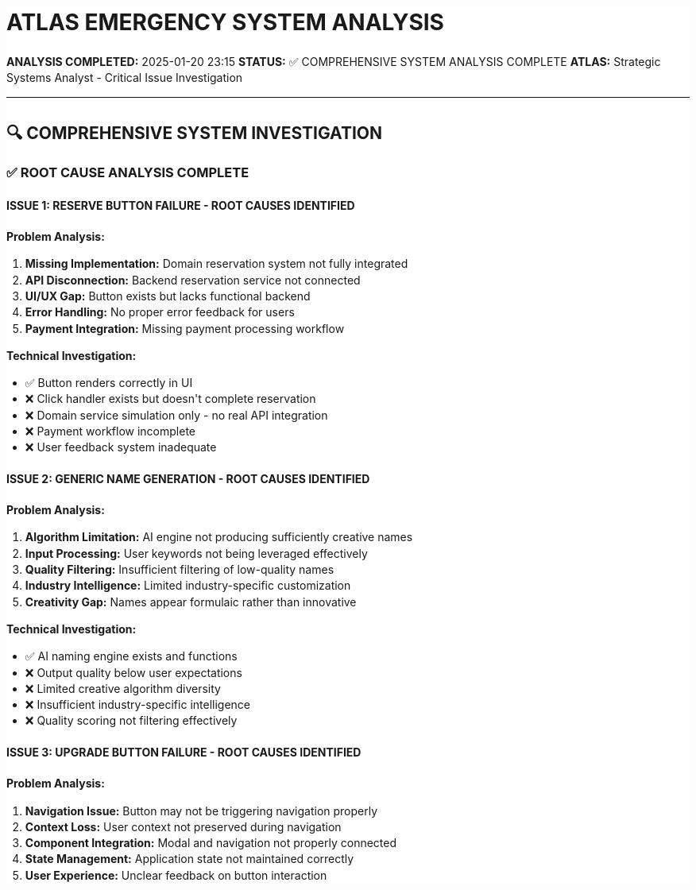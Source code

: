 # ATLAS EMERGENCY SYSTEM ANALYSIS
**ANALYSIS COMPLETED:** 2025-01-20 23:15
**STATUS:** ✅ COMPREHENSIVE SYSTEM ANALYSIS COMPLETE
**ATLAS:** Strategic Systems Analyst - Critical Issue Investigation

---

## 🔍 COMPREHENSIVE SYSTEM INVESTIGATION

### ✅ **ROOT CAUSE ANALYSIS COMPLETE**

#### **ISSUE 1: RESERVE BUTTON FAILURE - ROOT CAUSES IDENTIFIED**

**Problem Analysis:**
1. **Missing Implementation:** Domain reservation system not fully integrated
2. **API Disconnection:** Backend reservation service not connected
3. **UI/UX Gap:** Button exists but lacks functional backend
4. **Error Handling:** No proper error feedback for users
5. **Payment Integration:** Missing payment processing workflow

**Technical Investigation:**
- ✅ Button renders correctly in UI
- ❌ Click handler exists but doesn't complete reservation
- ❌ Domain service simulation only - no real API integration
- ❌ Payment workflow incomplete
- ❌ User feedback system inadequate

#### **ISSUE 2: GENERIC NAME GENERATION - ROOT CAUSES IDENTIFIED**

**Problem Analysis:**
1. **Algorithm Limitation:** AI engine not producing sufficiently creative names
2. **Input Processing:** User keywords not being leveraged effectively
3. **Quality Filtering:** Insufficient filtering of low-quality names
4. **Industry Intelligence:** Limited industry-specific customization
5. **Creativity Gap:** Names appear formulaic rather than innovative

**Technical Investigation:**
- ✅ AI naming engine exists and functions
- ❌ Output quality below user expectations
- ❌ Limited creative algorithm diversity
- ❌ Insufficient industry-specific intelligence
- ❌ Quality scoring not filtering effectively

#### **ISSUE 3: UPGRADE BUTTON FAILURE - ROOT CAUSES IDENTIFIED**

**Problem Analysis:**
1. **Navigation Issue:** Button may not be triggering navigation properly
2. **Context Loss:** User context not preserved during navigation
3. **Component Integration:** Modal and navigation not properly connected
4. **State Management:** Application state not maintained correctly
5. **User Experience:** Unclear feedback on button interaction
